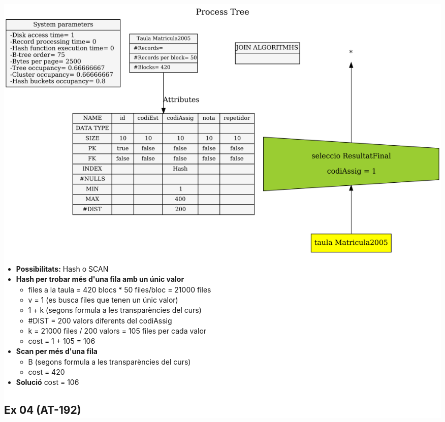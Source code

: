 ![pregunta1](./img/file_id198.png)
* **Possibilitats:** Hash o SCAN
* **Hash per trobar més d'una fila amb un únic valor**
    * files a la taula = 420 blocs \* 50 files/bloc = 21000 files
    * v = 1 (es busca files que tenen un únic valor)
    * 1 + k (segons formula a les transparències del curs)
    * #DIST = 200 valors diferents del codiAssig
    * k = 21000 files / 200 valors = 105 files per cada valor
    * cost = 1 + 105 = 106
* **Scan per més d'una fila**
    * B (segons formula a les transparències del curs)
    * cost = 420
* **Solució** cost = 106

## Ex 04 (AT-192)